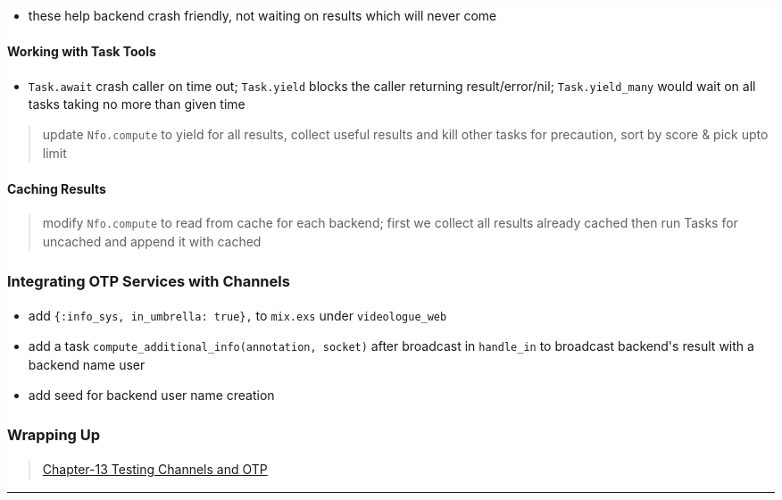 * these help backend crash friendly, not waiting on results which will never come

#### Working with Task Tools

* `Task.await` crash caller on time out; `Task.yield` blocks the caller returning result/error/nil; `Task.yield_many` would wait on all tasks taking no more than given time

> update `Nfo.compute` to yield for all results, collect useful results and kill other tasks for precaution, sort by score & pick upto limit

#### Caching Results

> modify `Nfo.compute` to read from cache for each backend; first we collect all results already cached then run Tasks for uncached and append it with cached


### Integrating OTP Services with Channels

* add `{:info_sys, in_umbrella: true},` to `mix.exs` under `videologue_web`

* add a task `compute_additional_info(annotation, socket)` after broadcast in `handle_in` to broadcast backend's result with a backend name user

* add seed for backend user name creation


### Wrapping Up

> [Chapter-13 Testing Channels and OTP](./chapter-13.md)

---
